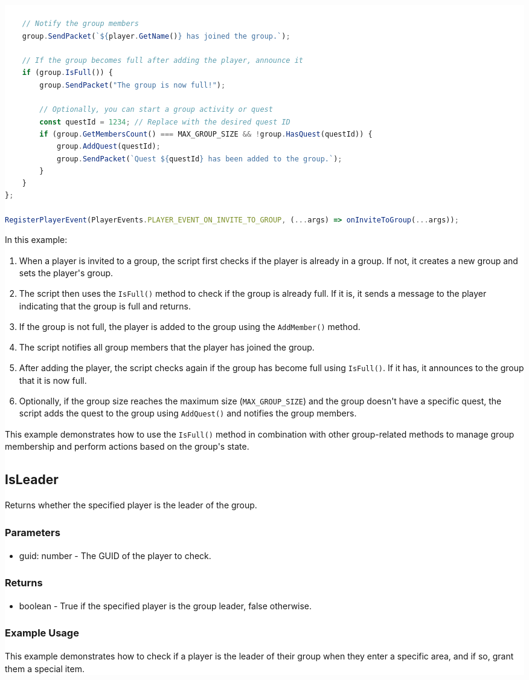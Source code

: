 ```typescript

    // Notify the group members
    group.SendPacket(`${player.GetName()} has joined the group.`);

    // If the group becomes full after adding the player, announce it
    if (group.IsFull()) {
        group.SendPacket("The group is now full!");

        // Optionally, you can start a group activity or quest
        const questId = 1234; // Replace with the desired quest ID
        if (group.GetMembersCount() === MAX_GROUP_SIZE && !group.HasQuest(questId)) {
            group.AddQuest(questId);
            group.SendPacket(`Quest ${questId} has been added to the group.`);
        }
    }
};

RegisterPlayerEvent(PlayerEvents.PLAYER_EVENT_ON_INVITE_TO_GROUP, (...args) => onInviteToGroup(...args));
```

In this example:
1. When a player is invited to a group, the script first checks if the player is already in a group. If not, it creates a new group and sets the player's group.

2. The script then uses the `IsFull()` method to check if the group is already full. If it is, it sends a message to the player indicating that the group is full and returns.

3. If the group is not full, the player is added to the group using the `AddMember()` method.

4. The script notifies all group members that the player has joined the group.

5. After adding the player, the script checks again if the group has become full using `IsFull()`. If it has, it announces to the group that it is now full.

6. Optionally, if the group size reaches the maximum size (`MAX_GROUP_SIZE`) and the group doesn't have a specific quest, the script adds the quest to the group using `AddQuest()` and notifies the group members.

This example demonstrates how to use the `IsFull()` method in combination with other group-related methods to manage group membership and perform actions based on the group's state.

## IsLeader
Returns whether the specified player is the leader of the group.

### Parameters
* guid: number - The GUID of the player to check.

### Returns
* boolean - True if the specified player is the group leader, false otherwise.

### Example Usage
This example demonstrates how to check if a player is the leader of their group when they enter a specific area, and if so, grant them a special item.
